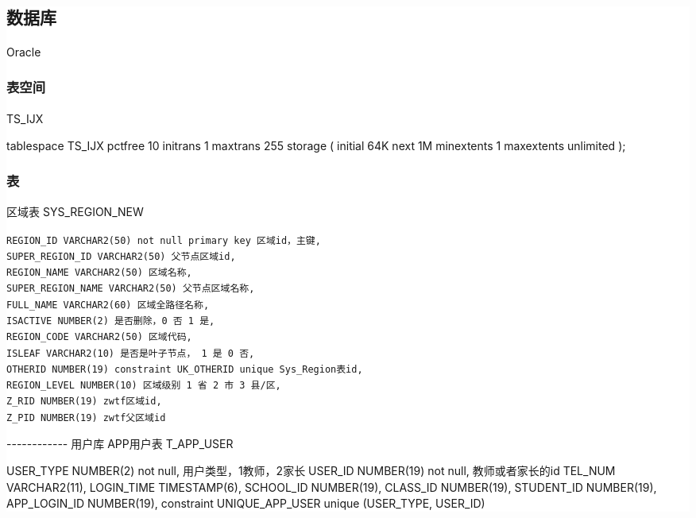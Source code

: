 




## 数据库
Oracle





### 表空间

TS_IJX

tablespace TS_IJX
  pctfree 10
  initrans 1
  maxtrans 255
  storage
  (
    initial 64K
    next 1M
    minextents 1
    maxextents unlimited
  );


### 表



区域表
SYS_REGION_NEW

	REGION_ID VARCHAR2(50) not null	primary key 区域id，主键,
	SUPER_REGION_ID VARCHAR2(50) 父节点区域id,
	REGION_NAME VARCHAR2(50) 区域名称,
	SUPER_REGION_NAME VARCHAR2(50) 父节点区域名称,
	FULL_NAME VARCHAR2(60) 区域全路径名称,
	ISACTIVE NUMBER(2) 是否删除，0 否 1 是,
	REGION_CODE VARCHAR2(50) 区域代码,
	ISLEAF VARCHAR2(10) 是否是叶子节点， 1 是 0 否,
	OTHERID NUMBER(19) constraint UK_OTHERID unique Sys_Region表id,
	REGION_LEVEL NUMBER(10) 区域级别 1 省 2 市 3 县/区,
	Z_RID NUMBER(19) zwtf区域id,
	Z_PID NUMBER(19) zwtf父区域id



------------ 用户库
APP用户表
T_APP_USER

  USER_TYPE NUMBER(2) not null, 用户类型，1教师，2家长
  USER_ID NUMBER(19) not null, 教师或者家长的id
  TEL_NUM VARCHAR2(11),
  LOGIN_TIME TIMESTAMP(6),
  SCHOOL_ID NUMBER(19),
  CLASS_ID NUMBER(19),
  STUDENT_ID NUMBER(19),
  APP_LOGIN_ID NUMBER(19),
  constraint UNIQUE_APP_USER
    unique (USER_TYPE, USER_ID)
